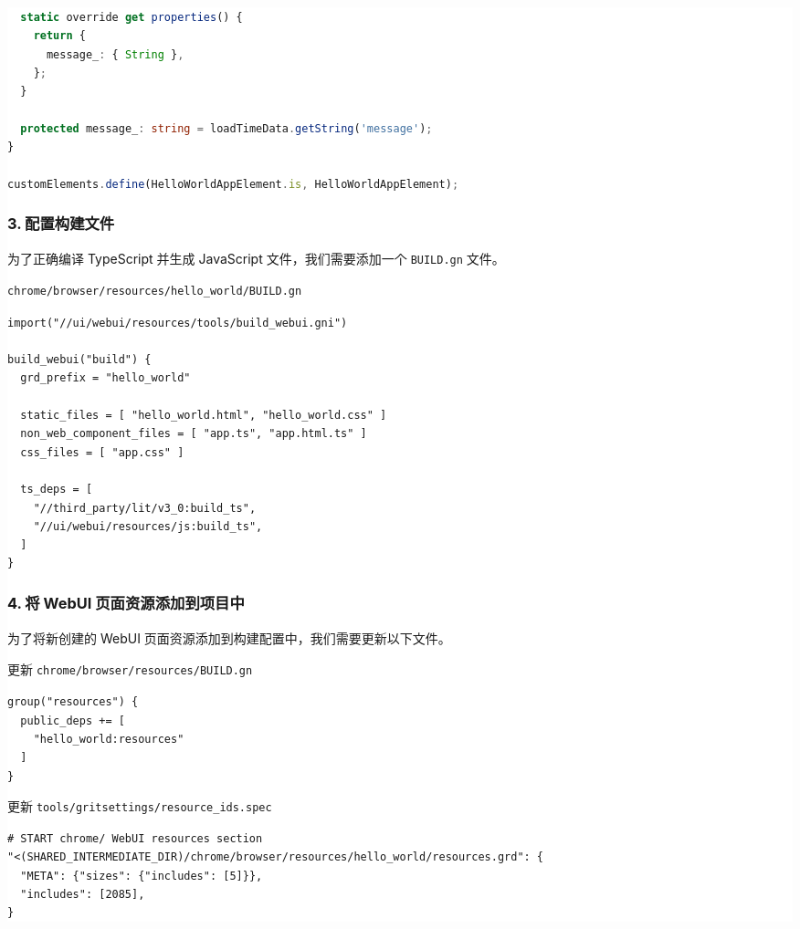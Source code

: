 ```typescript
  static override get properties() {
    return {
      message_: { String },
    };
  }

  protected message_: string = loadTimeData.getString('message');
}

customElements.define(HelloWorldAppElement.is, HelloWorldAppElement);
```

### 3. 配置构建文件

为了正确编译 TypeScript 并生成 JavaScript 文件，我们需要添加一个 `BUILD.gn` 文件。

`chrome/browser/resources/hello_world/BUILD.gn`

```plain
import("//ui/webui/resources/tools/build_webui.gni")

build_webui("build") {
  grd_prefix = "hello_world"

  static_files = [ "hello_world.html", "hello_world.css" ]
  non_web_component_files = [ "app.ts", "app.html.ts" ]
  css_files = [ "app.css" ]

  ts_deps = [
    "//third_party/lit/v3_0:build_ts",
    "//ui/webui/resources/js:build_ts",
  ]
}
```

### 4. 将 WebUI 页面资源添加到项目中

为了将新创建的 WebUI 页面资源添加到构建配置中，我们需要更新以下文件。

更新 `chrome/browser/resources/BUILD.gn`

```plain
group("resources") {
  public_deps += [
    "hello_world:resources"
  ]
}
```

更新 `tools/gritsettings/resource_ids.spec`

```plain
# START chrome/ WebUI resources section
"<(SHARED_INTERMEDIATE_DIR)/chrome/browser/resources/hello_world/resources.grd": {
  "META": {"sizes": {"includes": [5]}},
  "includes": [2085],
}
```
